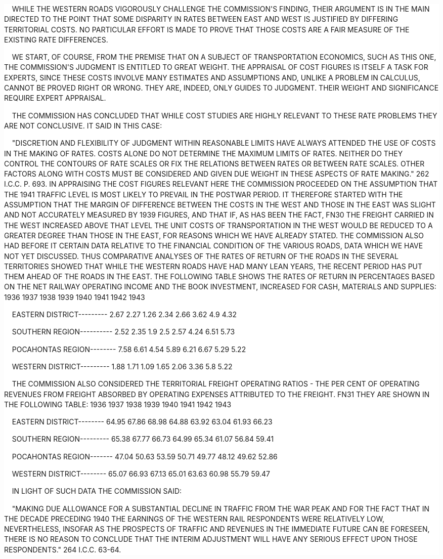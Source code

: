     WHILE THE WESTERN ROADS VIGOROUSLY CHALLENGE THE COMMISSION'S FINDING, THEIR ARGUMENT IS IN THE MAIN DIRECTED TO THE POINT THAT SOME DISPARITY IN RATES BETWEEN EAST AND WEST IS JUSTIFIED BY DIFFERING TERRITORIAL COSTS.  NO PARTICULAR EFFORT IS MADE TO PROVE THAT THOSE COSTS ARE A FAIR MEASURE OF THE EXISTING RATE DIFFERENCES.

    WE START, OF COURSE, FROM THE PREMISE THAT ON A SUBJECT OF TRANSPORTATION ECONOMICS, SUCH AS THIS ONE, THE COMMISSION'S JUDGMENT IS ENTITLED TO GREAT WEIGHT.  THE APPRAISAL OF COST FIGURES IS ITSELF A TASK FOR EXPERTS, SINCE THESE COSTS INVOLVE MANY ESTIMATES AND ASSUMPTIONS AND, UNLIKE A PROBLEM IN CALCULUS, CANNOT BE PROVED RIGHT OR WRONG.  THEY ARE, INDEED, ONLY GUIDES TO JUDGMENT.  THEIR WEIGHT AND SIGNIFICANCE REQUIRE EXPERT APPRAISAL.

    THE COMMISSION HAS CONCLUDED THAT WHILE COST STUDIES ARE HIGHLY RELEVANT TO THESE RATE PROBLEMS THEY ARE NOT CONCLUSIVE.  IT SAID IN THIS CASE:

    "DISCRETION AND FLEXIBILITY OF JUDGMENT WITHIN REASONABLE LIMITS HAVE ALWAYS ATTENDED THE USE OF COSTS IN THE MAKING OF RATES.  COSTS ALONE DO NOT DETERMINE THE MAXIMUM LIMITS OF RATES.  NEITHER DO THEY CONTROL THE CONTOURS OF RATE SCALES OR FIX THE RELATIONS BETWEEN RATES OR BETWEEN RATE SCALES.  OTHER FACTORS ALONG WITH COSTS MUST BE CONSIDERED AND GIVEN DUE WEIGHT IN THESE ASPECTS OF RATE MAKING."  262 I.C.C. P. 693.    IN APPRAISING THE COST FIGURES RELEVANT HERE THE COMMISSION PROCEEDED ON THE ASSUMPTION THAT THE 1941 TRAFFIC LEVEL IS MOST LIKELY TO PREVAIL IN THE POSTWAR PERIOD.  IT THEREFORE STARTED WITH THE ASSUMPTION THAT THE MARGIN OF DIFFERENCE BETWEEN THE COSTS IN THE WEST AND THOSE IN THE EAST WAS SLIGHT AND NOT ACCURATELY MEASURED BY 1939 FIGURES, AND THAT IF, AS HAS BEEN THE FACT,  FN30  THE FREIGHT CARRIED IN THE WEST INCREASED ABOVE THAT LEVEL THE UNIT COSTS OF TRANSPORTATION IN THE WEST WOULD BE REDUCED TO A GREATER DEGREE THAN THOSE IN THE EAST, FOR REASONS WHICH WE HAVE ALREADY STATED.    THE COMMISSION ALSO HAD BEFORE IT CERTAIN DATA RELATIVE TO THE FINANCIAL CONDITION OF THE VARIOUS ROADS, DATA WHICH WE HAVE NOT YET DISCUSSED.  THUS COMPARATIVE ANALYSES OF THE RATES OF RETURN OF THE ROADS IN THE SEVERAL TERRITORIES SHOWED THAT WHILE THE WESTERN ROADS HAVE HAD MANY LEAN YEARS, THE RECENT PERIOD HAS PUT THEM AHEAD OF THE ROADS IN THE EAST.  THE FOLLOWING TABLE SHOWS THE RATES OF RETURN IN PERCENTAGES BASED ON THE NET RAILWAY OPERATING INCOME AND THE BOOK INVESTMENT, INCREASED FOR CASH, MATERIALS AND SUPPLIES: 1936  1937  1938  1939  1940  1941  1942 1943

    EASTERN DISTRICT--------- 2.67  2.27  1.26  2.34 2.66  3.62  4.9 4.32

    SOUTHERN REGION---------- 2.52  2.35  1.9   2.5   2.57  4.24  6.51 5.73

    POCAHONTAS REGION-------- 7.58  6.61  4.54  5.89  6.21  6.67  5.29 5.22

    WESTERN DISTRICT--------- 1.88  1.71  1.09  1.65  2.06  3.36  5.8 5.22

    THE COMMISSION ALSO CONSIDERED THE TERRITORIAL FREIGHT OPERATING RATIOS - THE PER CENT OF OPERATING REVENUES FROM FREIGHT ABSORBED BY OPERATING EXPENSES ATTRIBUTED TO THE FREIGHT.  FN31 THEY ARE SHOWN IN THE FOLLOWING TABLE: 1936   1937   1938   1939   1940   1941   1942   1943

    EASTERN DISTRICT-------- 64.95  67.86  68.98  64.88  63.92  63.04 61.93  66.23

    SOUTHERN REGION--------- 65.38  67.77  66.73  64.99  65.34  61.07 56.84  59.41

    POCAHONTAS REGION------- 47.04  50.63  53.59  50.71  49.77  48.12 49.62  52.86

    WESTERN DISTRICT-------- 65.07  66.93  67.13  65.01  63.63  60.98 55.79  59.47

    IN LIGHT OF SUCH DATA THE COMMISSION SAID:

    "MAKING DUE ALLOWANCE FOR A SUBSTANTIAL DECLINE IN TRAFFIC FROM THE WAR PEAK AND FOR THE FACT THAT IN THE DECADE PRECEDING 1940 THE EARNINGS OF THE WESTERN RAIL RESPONDENTS WERE RELATIVELY LOW, NEVERTHELESS, INSOFAR AS THE PROSPECTS OF TRAFFIC AND REVENUES IN THE IMMEDIATE FUTURE CAN BE FORESEEN, THERE IS NO REASON TO CONCLUDE THAT THE INTERIM ADJUSTMENT WILL HAVE ANY SERIOUS EFFECT UPON THOSE RESPONDENTS."  264 I.C.C. 63-64.
